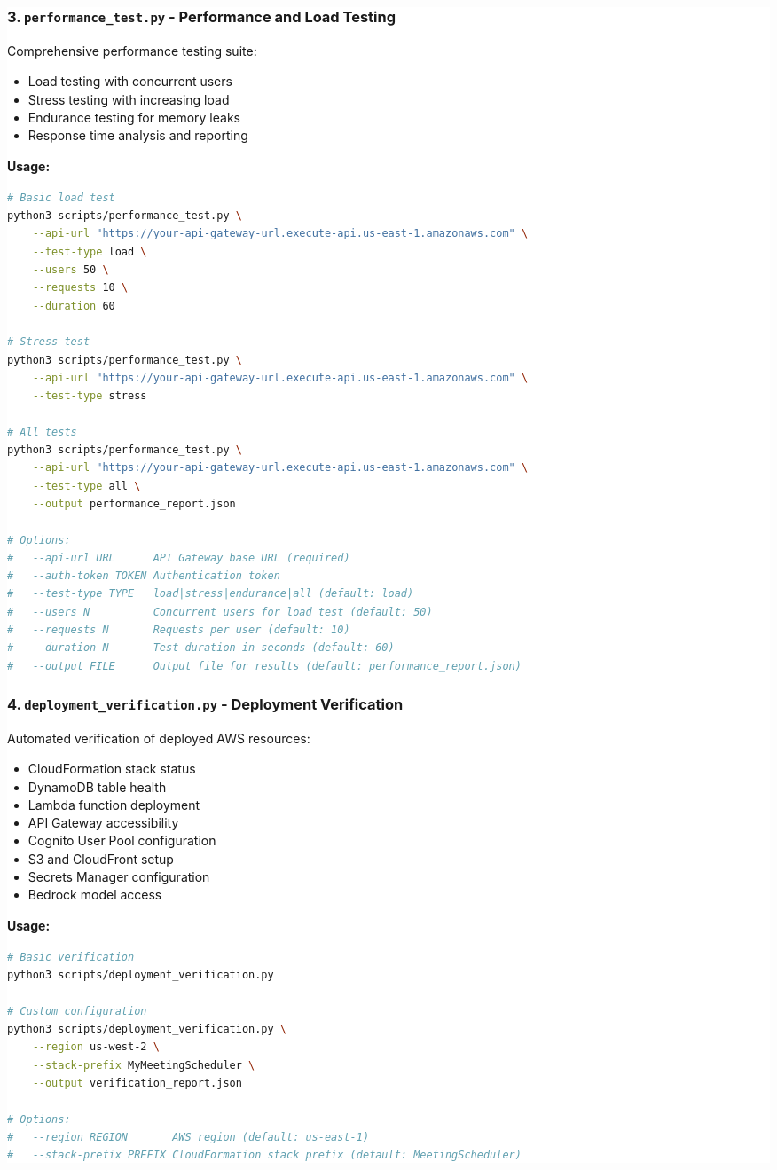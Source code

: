 ### 3. `performance_test.py` - Performance and Load Testing
Comprehensive performance testing suite:
- Load testing with concurrent users
- Stress testing with increasing load
- Endurance testing for memory leaks
- Response time analysis and reporting

**Usage:**
```bash
# Basic load test
python3 scripts/performance_test.py \
    --api-url "https://your-api-gateway-url.execute-api.us-east-1.amazonaws.com" \
    --test-type load \
    --users 50 \
    --requests 10 \
    --duration 60

# Stress test
python3 scripts/performance_test.py \
    --api-url "https://your-api-gateway-url.execute-api.us-east-1.amazonaws.com" \
    --test-type stress

# All tests
python3 scripts/performance_test.py \
    --api-url "https://your-api-gateway-url.execute-api.us-east-1.amazonaws.com" \
    --test-type all \
    --output performance_report.json

# Options:
#   --api-url URL      API Gateway base URL (required)
#   --auth-token TOKEN Authentication token
#   --test-type TYPE   load|stress|endurance|all (default: load)
#   --users N          Concurrent users for load test (default: 50)
#   --requests N       Requests per user (default: 10)
#   --duration N       Test duration in seconds (default: 60)
#   --output FILE      Output file for results (default: performance_report.json)
```

### 4. `deployment_verification.py` - Deployment Verification
Automated verification of deployed AWS resources:
- CloudFormation stack status
- DynamoDB table health
- Lambda function deployment
- API Gateway accessibility
- Cognito User Pool configuration
- S3 and CloudFront setup
- Secrets Manager configuration
- Bedrock model access

**Usage:**
```bash
# Basic verification
python3 scripts/deployment_verification.py

# Custom configuration
python3 scripts/deployment_verification.py \
    --region us-west-2 \
    --stack-prefix MyMeetingScheduler \
    --output verification_report.json

# Options:
#   --region REGION       AWS region (default: us-east-1)
#   --stack-prefix PREFIX CloudFormation stack prefix (default: MeetingScheduler)
```